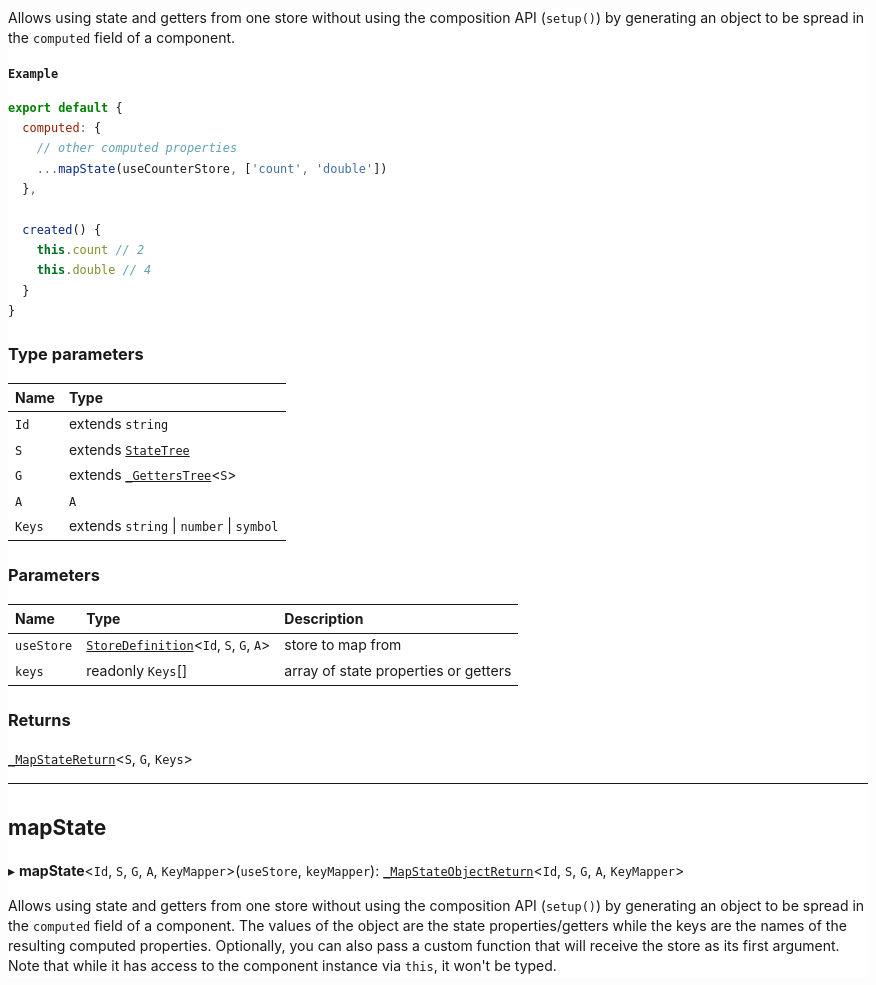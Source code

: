 Allows using state and getters from one store without using the composition
API (`setup()`) by generating an object to be spread in the `computed` field
of a component.

**`Example`**

```js
export default {
  computed: {
    // other computed properties
    ...mapState(useCounterStore, ['count', 'double'])
  },

  created() {
    this.count // 2
    this.double // 4
  }
}
```

### Type parameters

| Name | Type |
| :------ | :------ |
| `Id` | extends `string` |
| `S` | extends [`StateTree`](type_aliases.md#statetree) |
| `G` | extends [`_GettersTree`](type_aliases.md#getterstree)<`S`\> |
| `A` | `A` |
| `Keys` | extends `string` \| `number` \| `symbol` |

### Parameters

| Name | Type | Description |
| :------ | :------ | :------ |
| `useStore` | [`StoreDefinition`](/api/modules/pinia/interfaces/StoreDefinition.md)<`Id`, `S`, `G`, `A`\> | store to map from |
| `keys` | readonly `Keys`[] | array of state properties or getters |

### Returns

[`_MapStateReturn`](type_aliases.md#mapstatereturn)<`S`, `G`, `Keys`\>

___

## mapState

▸ **mapState**<`Id`, `S`, `G`, `A`, `KeyMapper`\>(`useStore`, `keyMapper`): [`_MapStateObjectReturn`](type_aliases.md#mapstateobjectreturn)<`Id`, `S`, `G`, `A`, `KeyMapper`\>

Allows using state and getters from one store without using the composition
API (`setup()`) by generating an object to be spread in the `computed` field
of a component. The values of the object are the state properties/getters
while the keys are the names of the resulting computed properties.
Optionally, you can also pass a custom function that will receive the store
as its first argument. Note that while it has access to the component
instance via `this`, it won't be typed.

